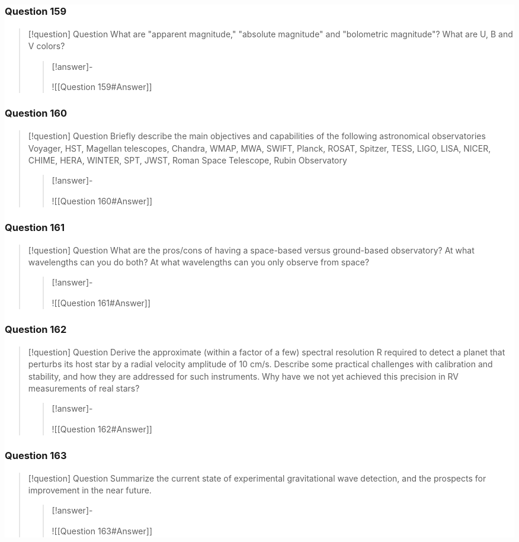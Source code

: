 ### Question 159

> [!question] Question
> What are "apparent magnitude," "absolute magnitude" and "bolometric magnitude"? What are U, B and V colors?
> 
> > [!answer]-
> > 
> > ![[Question 159#Answer]]
> 

### Question 160

> [!question] Question
> Briefly describe the main objectives and capabilities of the following astronomical observatories Voyager, HST, Magellan telescopes, Chandra, WMAP, MWA, SWIFT, Planck, ROSAT, Spitzer, TESS, LIGO, LISA, NICER, CHIME, HERA, WINTER, SPT, JWST, Roman Space Telescope, Rubin Observatory
> 
> > [!answer]-
> > 
> > ![[Question 160#Answer]]
> 

### Question 161

> [!question] Question
> What are the pros/cons of having a space-based versus ground-based observatory? At what wavelengths can you do both? At what wavelengths can you only observe from space?
> 
> > [!answer]-
> > 
> > ![[Question 161#Answer]]
> 

### Question 162

> [!question] Question
> Derive the approximate (within a factor of a few) spectral resolution R required to detect a planet that perturbs its host star by a radial velocity amplitude of 10 cm/s. Describe some practical challenges with calibration and stability, and how they are addressed for such instruments. Why have we not yet achieved this precision in RV measurements of real stars?
> 
> > [!answer]-
> > 
> > ![[Question 162#Answer]]
> 

### Question 163

> [!question] Question
> Summarize the current state of experimental gravitational wave detection, and the prospects for improvement in the near future.
> 
> > [!answer]-
> > 
> > ![[Question 163#Answer]]
> 
